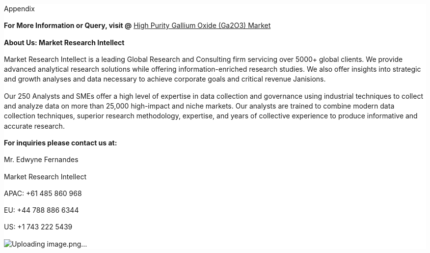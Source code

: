 Appendix</span></em></p><p><span class="font-[700]"><strong>For More Information or Query, visit&nbsp;@</strong>&nbsp;</span><span class="font-[700]"><a href="https://www.marketresearchintellect.com/product/global-high-purity-gallium-oxide-ga2o3-market/?utm_source=Linkedin&utm_medium=815" target="_blank" data-tracking-control-name="article-ssr-frontend-pulse_little-text-block" data-tracking-will-navigate="" data-test-link="">High Purity Gallium Oxide (Ga2O3) Market</a></span></p><p><strong><span class="font-[700]">About Us: Market Research Intellect</span></strong></p><p><span class="">Market Research Intellect is a leading Global Research and Consulting firm servicing over 5000+ global clients. We provide advanced analytical research solutions while offering information-enriched research studies.&nbsp;</span>We also offer insights into strategic and growth analyses and data necessary to achieve corporate goals and critical revenue Janisions.</p><p><span class="">Our 250 Analysts and SMEs offer a high level of expertise in data collection and governance using industrial techniques to collect and analyze data on more than 25,000 high-impact and niche markets. Our analysts are trained to combine modern data collection techniques, superior research methodology, expertise, and years of collective experience to produce informative and accurate research.</span></p><p><strong>For inquiries please contact us at:</strong></p><p>Mr. Edwyne Fernandes</p><p>Market Research Intellect</p><p>APAC: +61 485 860 968</p><p>EU: +44 788 886 6344</p><p>US: +1 743 222 5439</p>
![Uploading image.png…]()
